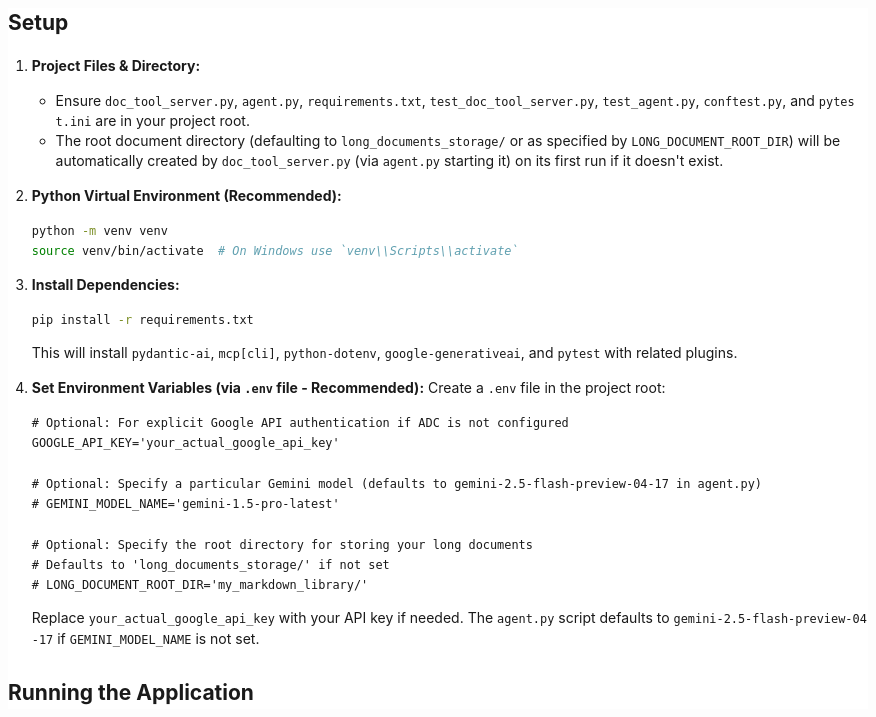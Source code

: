 ## Setup

1.  **Project Files & Directory:**
    *   Ensure `doc_tool_server.py`, `agent.py`, `requirements.txt`, `test_doc_tool_server.py`, `test_agent.py`, `conftest.py`, and `pytest.ini` are in your project root.
    *   The root document directory (defaulting to `long_documents_storage/` or as specified by `LONG_DOCUMENT_ROOT_DIR`) will be automatically created by `doc_tool_server.py` (via `agent.py` starting it) on its first run if it doesn't exist.

2.  **Python Virtual Environment (Recommended):**
    ```bash
    python -m venv venv
    source venv/bin/activate  # On Windows use `venv\\Scripts\\activate`
    ```

3.  **Install Dependencies:**
    ```bash
    pip install -r requirements.txt
    ```
    This will install `pydantic-ai`, `mcp[cli]`, `python-dotenv`, `google-generativeai`, and `pytest` with related plugins.

4.  **Set Environment Variables (via `.env` file - Recommended):**
    Create a `.env` file in the project root:
    ```env
    # Optional: For explicit Google API authentication if ADC is not configured
    GOOGLE_API_KEY='your_actual_google_api_key'

    # Optional: Specify a particular Gemini model (defaults to gemini-2.5-flash-preview-04-17 in agent.py)
    # GEMINI_MODEL_NAME='gemini-1.5-pro-latest'

    # Optional: Specify the root directory for storing your long documents
    # Defaults to 'long_documents_storage/' if not set
    # LONG_DOCUMENT_ROOT_DIR='my_markdown_library/'
    ```
    Replace `your_actual_google_api_key` with your API key if needed. The `agent.py` script defaults to `gemini-2.5-flash-preview-04-17` if `GEMINI_MODEL_NAME` is not set.

## Running the Application
